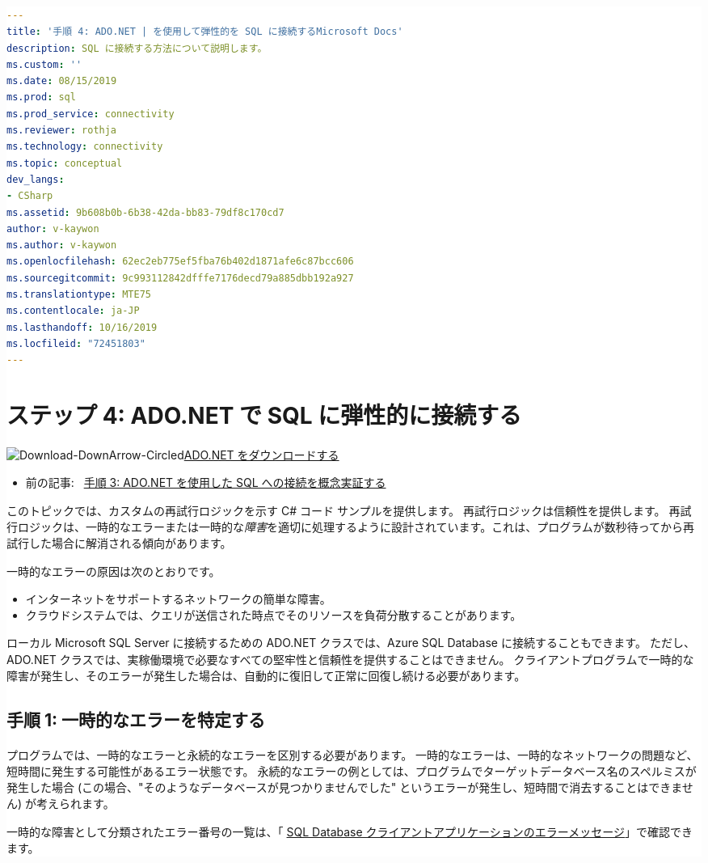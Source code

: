 ```yaml
---
title: '手順 4: ADO.NET | を使用して弾性的を SQL に接続するMicrosoft Docs'
description: SQL に接続する方法について説明します。
ms.custom: ''
ms.date: 08/15/2019
ms.prod: sql
ms.prod_service: connectivity
ms.reviewer: rothja
ms.technology: connectivity
ms.topic: conceptual
dev_langs:
- CSharp
ms.assetid: 9b608b0b-6b38-42da-bb83-79df8c170cd7
author: v-kaywon
ms.author: v-kaywon
ms.openlocfilehash: 62ec2eb775ef5fba76b402d1871afe6c87bcc606
ms.sourcegitcommit: 9c993112842dfffe7176decd79a885dbb192a927
ms.translationtype: MTE75
ms.contentlocale: ja-JP
ms.lasthandoff: 10/16/2019
ms.locfileid: "72451803"
---
```

# <a name="step-4-connect-resiliently-to-sql-with-adonet"></a>ステップ 4: ADO.NET で SQL に弾性的に接続する

![Download-DownArrow-Circled](../../ssdt/media/download.png)[ADO.NET をダウンロードする](../sql-connection-libraries.md#anchor-20-drivers-relational-access)

- 前の記事:&nbsp;&nbsp;&nbsp;[手順 3: ADO.NET を使用した SQL への接続を概念実証する](step-3-connect-sql-ado-net.md)  

  
このトピックでは、カスタムの再試行ロジックを示す C# コード サンプルを提供します。 再試行ロジックは信頼性を提供します。 再試行ロジックは、一時的なエラーまたは一時的な*障害*を適切に処理するように設計されています。これは、プログラムが数秒待ってから再試行した場合に解消される傾向があります。  
  
一時的なエラーの原因は次のとおりです。  
  
- インターネットをサポートするネットワークの簡単な障害。  
- クラウドシステムでは、クエリが送信された時点でそのリソースを負荷分散することがあります。  
  
  
ローカル Microsoft SQL Server に接続するための ADO.NET クラスでは、Azure SQL Database に接続することもできます。 ただし、ADO.NET クラスでは、実稼働環境で必要なすべての堅牢性と信頼性を提供することはできません。 クライアントプログラムで一時的な障害が発生し、そのエラーが発生した場合は、自動的に復旧して正常に回復し続ける必要があります。  
  
## <a name="step-1-identify-transient-errors"></a>手順 1: 一時的なエラーを特定する  
  
プログラムでは、一時的なエラーと永続的なエラーを区別する必要があります。 一時的なエラーは、一時的なネットワークの問題など、短時間に発生する可能性があるエラー状態です。  永続的なエラーの例としては、プログラムでターゲットデータベース名のスペルミスが発生した場合 (この場合、"そのようなデータベースが見つかりませんでした" というエラーが発生し、短時間で消去することはできません) が考えられます。  
  
一時的な障害として分類されたエラー番号の一覧は、「 [SQL Database クライアントアプリケーションのエラーメッセージ](https://docs.microsoft.com/azure/sql-database/sql-database-develop-error-messages/)」で確認できます。  
  